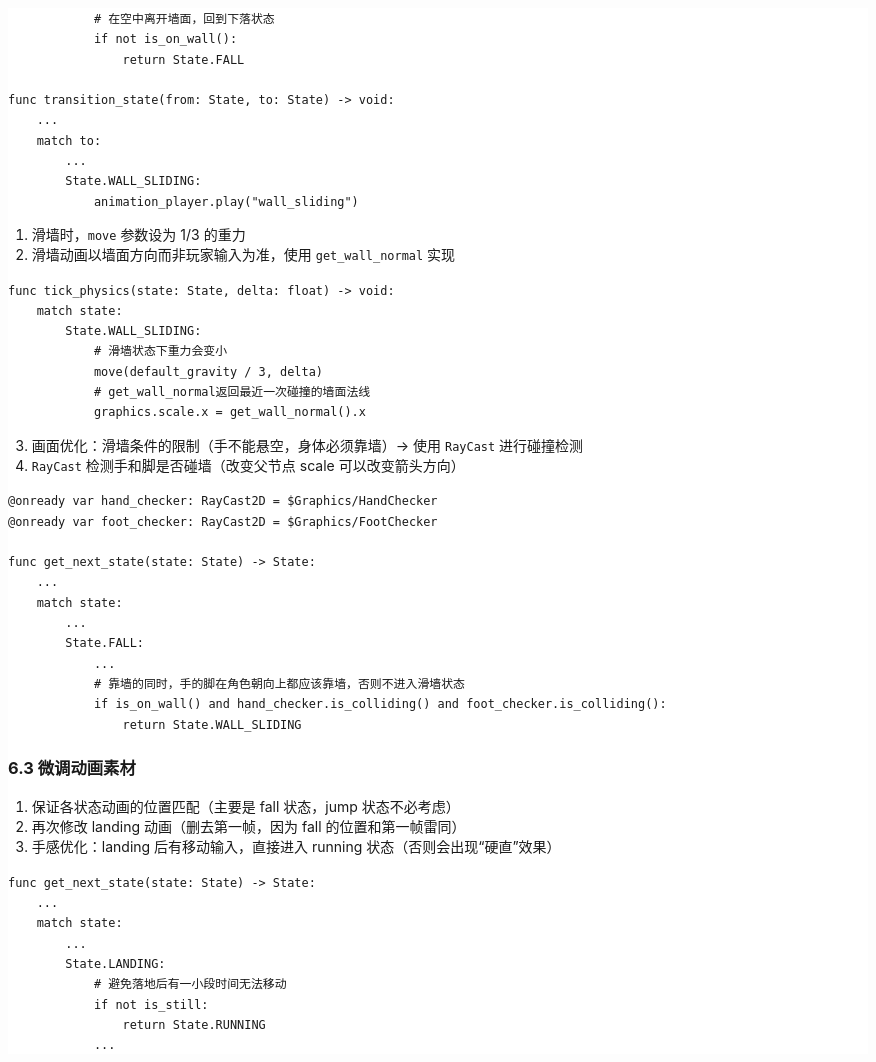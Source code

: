 ```gdscript
            # 在空中离开墙面，回到下落状态
			if not is_on_wall():
				return State.FALL

func transition_state(from: State, to: State) -> void:
	...
    match to:
        ...
		State.WALL_SLIDING:
			animation_player.play("wall_sliding")
```

1. 滑墙时，`move` 参数设为 1/3 的重力
2. 滑墙动画以墙面方向而非玩家输入为准，使用 `get_wall_normal` 实现

```gdscript
func tick_physics(state: State, delta: float) -> void:
	match state:
		State.WALL_SLIDING:
			# 滑墙状态下重力会变小
			move(default_gravity / 3, delta)
            # get_wall_normal返回最近一次碰撞的墙面法线
            graphics.scale.x = get_wall_normal().x
```

3. 画面优化：滑墙条件的限制（手不能悬空，身体必须靠墙）-> 使用 `RayCast` 进行碰撞检测
4. `RayCast` 检测手和脚是否碰墙（改变父节点 scale 可以改变箭头方向）

```gdscript
@onready var hand_checker: RayCast2D = $Graphics/HandChecker
@onready var foot_checker: RayCast2D = $Graphics/FootChecker

func get_next_state(state: State) -> State:
	...
    match state:
        ...
        State.FALL:
            ...
            # 靠墙的同时，手的脚在角色朝向上都应该靠墙，否则不进入滑墙状态
            if is_on_wall() and hand_checker.is_colliding() and foot_checker.is_colliding():
                return State.WALL_SLIDING
```

### 6.3 微调动画素材

1. 保证各状态动画的位置匹配（主要是 fall 状态，jump 状态不必考虑）
2. 再次修改 landing 动画（删去第一帧，因为 fall 的位置和第一帧雷同）
3. 手感优化：landing 后有移动输入，直接进入 running 状态（否则会出现“硬直”效果）

```gdscript
func get_next_state(state: State) -> State:
    ...
    match state:
        ...
        State.LANDING:
            # 避免落地后有一小段时间无法移动
			if not is_still:
				return State.RUNNING
            ...
```
